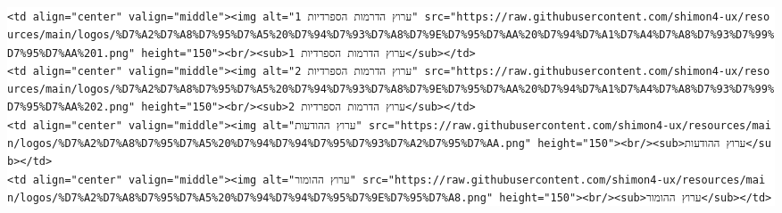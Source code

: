     <td align="center" valign="middle"><img alt="ערוץ הדרמות הספרדיות 1" src="https://raw.githubusercontent.com/shimon4-ux/resources/main/logos/%D7%A2%D7%A8%D7%95%D7%A5%20%D7%94%D7%93%D7%A8%D7%9E%D7%95%D7%AA%20%D7%94%D7%A1%D7%A4%D7%A8%D7%93%D7%99%D7%95%D7%AA%201.png" height="150"><br/><sub>ערוץ הדרמות הספרדיות 1</sub></td>
    <td align="center" valign="middle"><img alt="ערוץ הדרמות הספרדיות 2" src="https://raw.githubusercontent.com/shimon4-ux/resources/main/logos/%D7%A2%D7%A8%D7%95%D7%A5%20%D7%94%D7%93%D7%A8%D7%9E%D7%95%D7%AA%20%D7%94%D7%A1%D7%A4%D7%A8%D7%93%D7%99%D7%95%D7%AA%202.png" height="150"><br/><sub>ערוץ הדרמות הספרדיות 2</sub></td>
    <td align="center" valign="middle"><img alt="ערוץ ההודעות" src="https://raw.githubusercontent.com/shimon4-ux/resources/main/logos/%D7%A2%D7%A8%D7%95%D7%A5%20%D7%94%D7%94%D7%95%D7%93%D7%A2%D7%95%D7%AA.png" height="150"><br/><sub>ערוץ ההודעות</sub></td>
    <td align="center" valign="middle"><img alt="ערוץ ההומור" src="https://raw.githubusercontent.com/shimon4-ux/resources/main/logos/%D7%A2%D7%A8%D7%95%D7%A5%20%D7%94%D7%94%D7%95%D7%9E%D7%95%D7%A8.png" height="150"><br/><sub>ערוץ ההומור</sub></td>